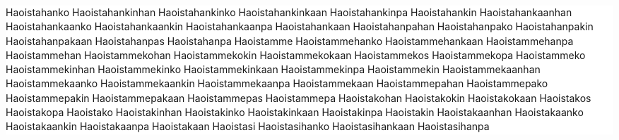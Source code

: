 Haoistahanko
Haoistahankinhan
Haoistahankinko
Haoistahankinkaan
Haoistahankinpa
Haoistahankin
Haoistahankaanhan
Haoistahankaanko
Haoistahankaankin
Haoistahankaanpa
Haoistahankaan
Haoistahanpahan
Haoistahanpako
Haoistahanpakin
Haoistahanpakaan
Haoistahanpas
Haoistahanpa
Haoistamme
Haoistammehanko
Haoistammehankaan
Haoistammehanpa
Haoistammehan
Haoistammekohan
Haoistammekokin
Haoistammekokaan
Haoistammekos
Haoistammekopa
Haoistammeko
Haoistammekinhan
Haoistammekinko
Haoistammekinkaan
Haoistammekinpa
Haoistammekin
Haoistammekaanhan
Haoistammekaanko
Haoistammekaankin
Haoistammekaanpa
Haoistammekaan
Haoistammepahan
Haoistammepako
Haoistammepakin
Haoistammepakaan
Haoistammepas
Haoistammepa
Haoistakohan
Haoistakokin
Haoistakokaan
Haoistakos
Haoistakopa
Haoistako
Haoistakinhan
Haoistakinko
Haoistakinkaan
Haoistakinpa
Haoistakin
Haoistakaanhan
Haoistakaanko
Haoistakaankin
Haoistakaanpa
Haoistakaan
Haoistasi
Haoistasihanko
Haoistasihankaan
Haoistasihanpa